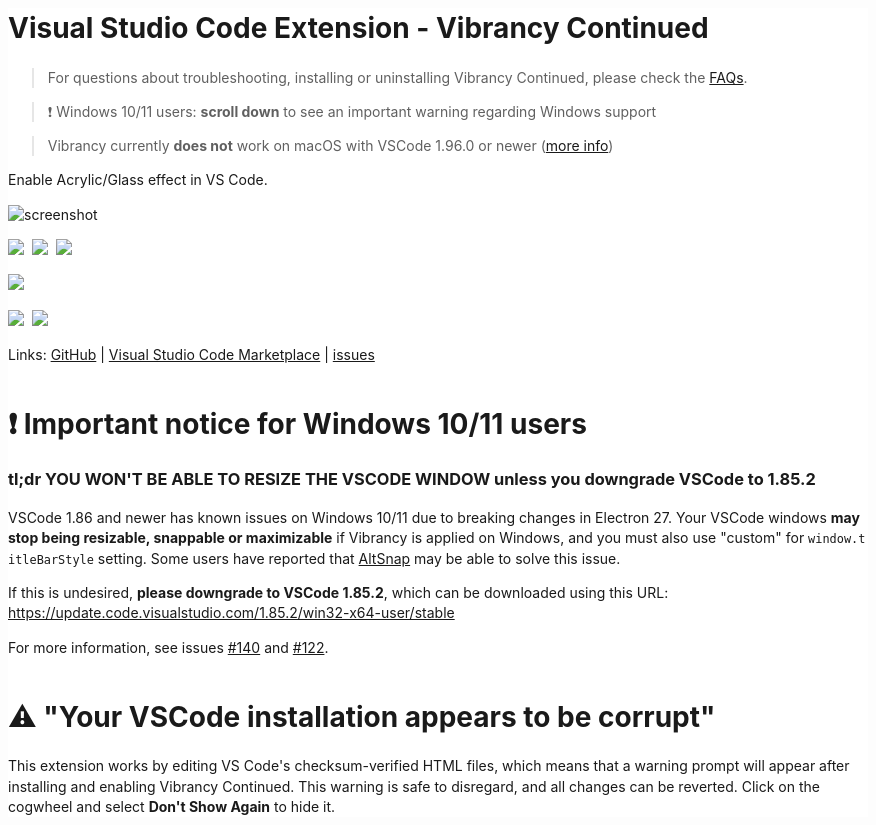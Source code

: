 # Visual Studio Code Extension - Vibrancy Continued

> For questions about troubleshooting, installing or uninstalling Vibrancy Continued, please check the [FAQs](#FAQs).

> ❗️ Windows 10/11 users: **scroll down** to see an important warning regarding Windows support

> Vibrancy currently **does not** work on macOS with VSCode 1.96.0 or newer ([more info](https://github.com/illixion/vscode-vibrancy-continued/issues/178))

Enable Acrylic/Glass effect in VS Code.

![screenshot](./screenshot.png)

[![](https://vsmarketplacebadges.dev/version/illixion.vscode-vibrancy-continued.png)](https://marketplace.visualstudio.com/items?itemName=illixion.vscode-vibrancy-continued)&nbsp;
[![](https://vsmarketplacebadges.dev/rating-star/illixion.vscode-vibrancy-continued.png)](https://marketplace.visualstudio.com/items?itemName=illixion.vscode-vibrancy-continued)&nbsp;
[![](https://vsmarketplacebadges.dev/installs-short/illixion.vscode-vibrancy-continued.png)](https://marketplace.visualstudio.com/items?itemName=illixion.vscode-vibrancy-continued)

![](https://img.shields.io/badge/Vistual%20Studio%20Code%20v1.90.1-Tested%20✔%EF%B8%8F-brightgreen?logo=Visual-Studio-Code&logoColor=ffffff)

[![](https://img.shields.io/github/stars/illixion/vscode-vibrancy-continued.svg?style=social)](https://github.com/illixion/vscode-vibrancy-continued)&nbsp;
[![](https://img.shields.io/github/watchers/illixion/vscode-vibrancy-continued.svg?style=social)](https://github.com/illixion/vscode-vibrancy-continued)

Links: [GitHub](https://github.com/illixion/vscode-vibrancy-continued) | [Visual Studio Code Marketplace](https://marketplace.visualstudio.com/items?itemName=illixion.vscode-vibrancy-continued) | [issues](https://github.com/illixion/vscode-vibrancy-continued/issues)

# ❗️ Important notice for Windows 10/11 users

### tl;dr YOU WON'T BE ABLE TO RESIZE THE VSCODE WINDOW unless you downgrade VSCode to 1.85.2

VSCode 1.86 and newer has known issues on Windows 10/11 due to breaking changes in Electron 27. Your VSCode windows **may stop being resizable, snappable or maximizable** if Vibrancy is applied on Windows, and you must also use "custom" for `window.titleBarStyle` setting. Some users have reported that [AltSnap](https://github.com/RamonUnch/AltSnap) may be able to solve this issue.

If this is undesired, **please downgrade to VSCode 1.85.2**, which can be downloaded using this URL: https://update.code.visualstudio.com/1.85.2/win32-x64-user/stable

For more information, see issues [#140](https://github.com/illixion/vscode-vibrancy-continued/issues/140) and [#122](https://github.com/illixion/vscode-vibrancy-continued/issues/122).

# ⚠️ "Your VSCode installation appears to be corrupt"

This extension works by editing VS Code's checksum-verified HTML files, which means that a warning prompt will appear after installing and enabling Vibrancy Continued. This warning is safe to disregard, and all changes can be reverted. Click on the cogwheel and select **Don't Show Again** to hide it.
